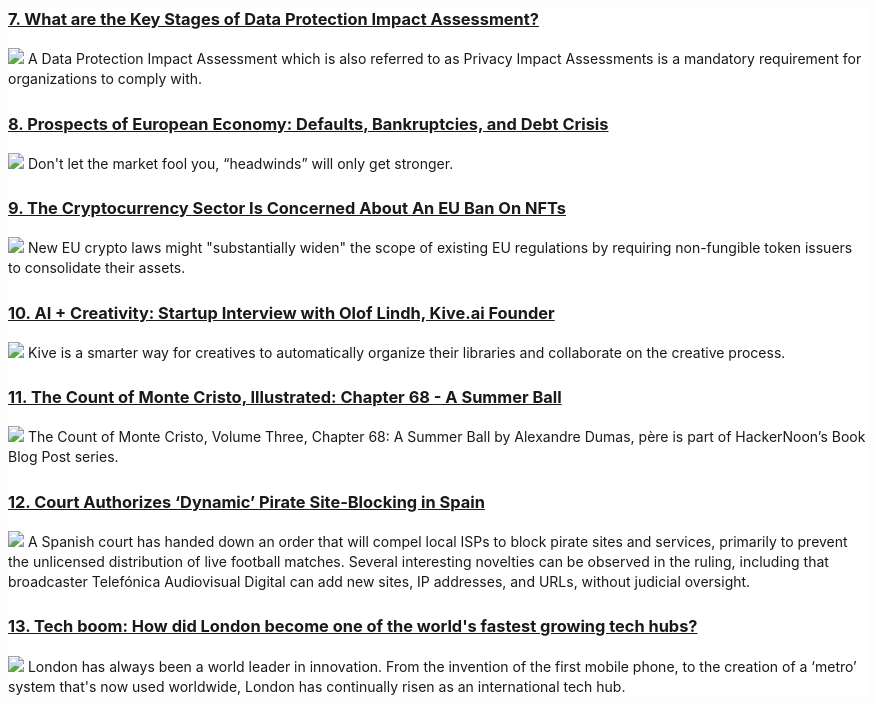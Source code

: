 ### [7. What are the Key Stages of Data Protection Impact Assessment?](https://hackernoon.com/what-are-the-key-stages-of-data-protection-impact-assessment)
![](https://cdn.hackernoon.com/images/u9ziK4d9yye5kr24s4EUCodJRhg1-xi036di.jpeg)
A Data Protection Impact Assessment which is also referred to as Privacy Impact Assessments is a mandatory requirement for organizations to comply with.

### [8. Prospects of European Economy: Defaults, Bankruptcies, and Debt Crisis](https://hackernoon.com/prospects-of-european-economy-defaults-bankruptcies-and-debt-crisis)
![](https://cdn.hackernoon.com/images/MUo6MihNAVUIcUvRBbcToKZ7MKh1-a2a3o7w.jpeg)
Don't let the market fool you, “headwinds” will only get stronger.

### [9. The Cryptocurrency Sector Is Concerned About An EU Ban On NFTs](https://hackernoon.com/the-cryptocurrency-sector-is-concerned-about-an-eu-ban-on-nfts)
![](https://cdn.hackernoon.com/images/PVN1qtxyOSTgqH0W7fHB84Zowlt1-fm93ome.jpeg)
New EU crypto laws might "substantially widen" the scope of existing EU regulations by requiring non-fungible token issuers to consolidate their assets.

### [10. AI + Creativity: Startup Interview with Olof Lindh, Kive.ai Founder](https://hackernoon.com/ai-creativity-startup-interview-with-olof-lindh-kiveai-founder)
![](https://cdn.hackernoon.com/images/KAgmcGz1LueRwCaGfnUFRQW6bUI3-0b19w39r9.gif)
Kive is a smarter way for creatives to automatically organize their libraries and collaborate on the creative process.

### [11. The Count of Monte Cristo, Illustrated: Chapter 68 - A Summer Ball](https://hackernoon.com/the-count-of-monte-cristo-illustrated-chapter-68-a-summer-ball)
![](https://cdn.hackernoon.com/images/ARCWTrgYpoc531106B2eMedWoT42-kh93ohd.jpeg)
The Count of Monte Cristo, Volume Three, Chapter 68: A Summer Ball by Alexandre Dumas, père is part of HackerNoon’s Book Blog Post series. 

### [12. Court Authorizes ‘Dynamic’ Pirate Site-Blocking in Spain](https://hackernoon.com/court-authorizes-dynamic-pirate-site-blocking-in-spain-oam3uae)
![](https://firebasestorage.googleapis.com/v0/b/hackernoon-app.appspot.com/o/images%2FRNrx5pnl6RZYIv9etWzhJ84VDNb2-aqc3u5n.jpeg?alt=media&token=6033469c-b064-4f5e-a0be-2c4787e00610)
A Spanish court has handed down an order that will compel local ISPs to block pirate sites and services, primarily to prevent the unlicensed distribution of live football matches. Several interesting novelties can be observed in the ruling, including that broadcaster Telefónica Audiovisual Digital can add new sites, IP addresses, and URLs, without judicial oversight.

### [13. Tech boom: How did London become one of the world's fastest growing tech hubs?](https://hackernoon.com/tech-boom-how-did-london-become-one-of-the-worlds-fastest-growing-tech-hubs-sg3737uw)
![](https://cdn.hackernoon.com/images/SJ1tcBJukwRh08S36Gle27RqPpq2-kzg35m5.jpeg)
London has always been a world leader in innovation. From the invention of the first mobile phone, to the creation of a ‘metro’ system that's now used worldwide, London has continually risen as an international tech hub.
